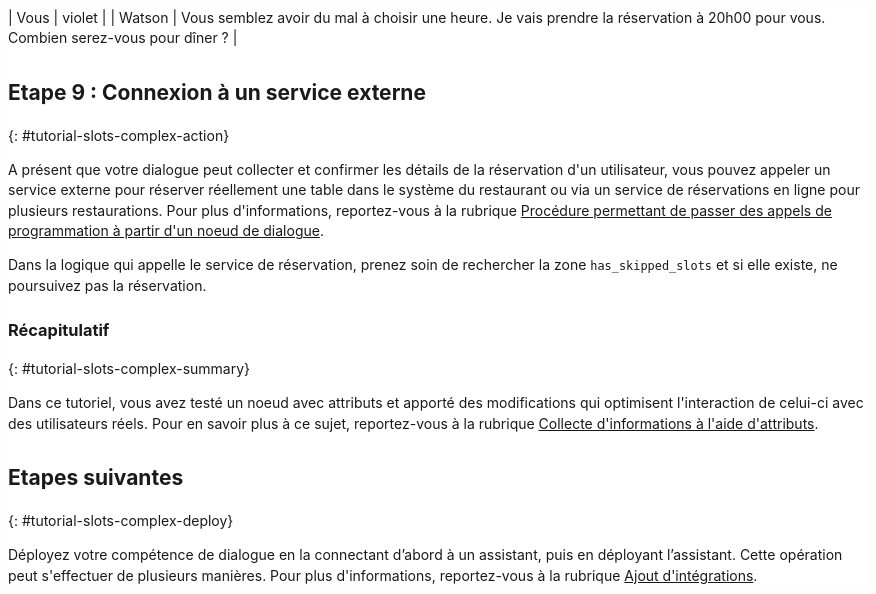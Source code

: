 | Vous     | violet |
| Watson  | Vous semblez avoir du mal à choisir une heure. Je vais prendre la réservation à 20h00 pour vous.  Combien serez-vous pour dîner ? |

## Etape 9 : Connexion à un service externe
{: #tutorial-slots-complex-action}

A présent que votre dialogue peut collecter et confirmer les détails de la réservation d'un utilisateur, vous pouvez appeler un service externe pour réserver réellement une table dans le système du restaurant ou via un service de réservations en ligne pour plusieurs restaurations. Pour plus d'informations, reportez-vous à la rubrique [Procédure permettant de passer des appels de programmation à partir d'un noeud de dialogue](/docs/services/assistant?topic=assistant-dialog-webhooks).

Dans la logique qui appelle le service de réservation, prenez soin de rechercher la zone `has_skipped_slots` et si elle existe, ne poursuivez pas la réservation.

### Récapitulatif
{: #tutorial-slots-complex-summary}

Dans ce tutoriel, vous avez testé un noeud avec attributs et apporté des modifications qui optimisent l'interaction de celui-ci avec des utilisateurs réels. Pour en savoir plus à ce sujet, reportez-vous à la rubrique [Collecte d'informations à l'aide d'attributs](/docs/services/assistant?topic=assistant-dialog-slots).

## Etapes suivantes
{: #tutorial-slots-complex-deploy}

Déployez votre compétence de dialogue en la connectant d’abord à un assistant, puis en déployant l’assistant. Cette opération peut s'effectuer de plusieurs manières. Pour plus d'informations, reportez-vous à la rubrique [Ajout d'intégrations](/docs/services/assistant?topic=assistant-deploy-integration-add).
